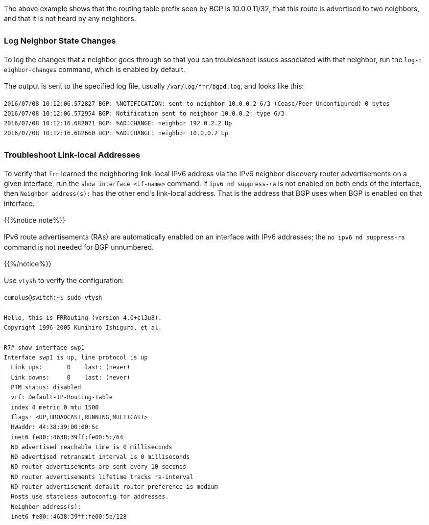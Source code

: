 The above example shows that the routing table prefix seen by BGP is
10.0.0.11/32, that this route is advertised to two neighbors, and that
it is not heard by any neighbors.

### <span>Log Neighbor State Changes</span>

To log the changes that a neighbor goes through so that you can
troubleshoot issues associated with that neighbor, run the
`log-neighbor-changes` command, which is enabled by default.

The output is sent to the specified log file, usually
`/var/log/frr/bgpd.log`, and looks like this:

    2016/07/08 10:12:06.572827 BGP: %NOTIFICATION: sent to neighbor 10.0.0.2 6/3 (Cease/Peer Unconfigured) 0 bytes
    2016/07/08 10:12:06.572954 BGP: Notification sent to neighbor 10.0.0.2: type 6/3
    2016/07/08 10:12:16.682071 BGP: %ADJCHANGE: neighbor 192.0.2.2 Up
    2016/07/08 10:12:16.682660 BGP: %ADJCHANGE: neighbor 10.0.0.2 Up

### <span>Troubleshoot Link-local Addresses</span>

To verify that `frr` learned the neighboring link-local IPv6 address via
the IPv6 neighbor discovery router advertisements on a given interface,
run the `show interface <if-name>` command. If `ipv6 nd suppress-ra` is
not enabled on both ends of the interface, then `Neighbor address(s):`
has the other end's link-local address. That is the address that BGP
uses when BGP is enabled on that interface.

{{%notice note%}}

IPv6 route advertisements (RAs) are automatically enabled on an
interface with IPv6 addresses; the `no ipv6 nd suppress-ra` command is
not needed for BGP unnumbered.

{{%/notice%}}

Use `vtysh` to verify the configuration:

    cumulus@switch:~$ sudo vtysh
     
    Hello, this is FRRouting (version 4.0+cl3u8).
    Copyright 1996-2005 Kunihiro Ishiguro, et al.
     
    R7# show interface swp1
    Interface swp1 is up, line protocol is up
      Link ups:       0    last: (never)
      Link downs:     0    last: (never)
      PTM status: disabled
      vrf: Default-IP-Routing-Table
      index 4 metric 0 mtu 1500 
      flags: <UP,BROADCAST,RUNNING,MULTICAST>
      HWaddr: 44:38:39:00:00:5c
      inet6 fe80::4638:39ff:fe00:5c/64
      ND advertised reachable time is 0 milliseconds
      ND advertised retransmit interval is 0 milliseconds
      ND router advertisements are sent every 10 seconds
      ND router advertisements lifetime tracks ra-interval
      ND router advertisement default router preference is medium
      Hosts use stateless autoconfig for addresses.
      Neighbor address(s):
      inet6 fe80::4638:39ff:fe00:5b/128
